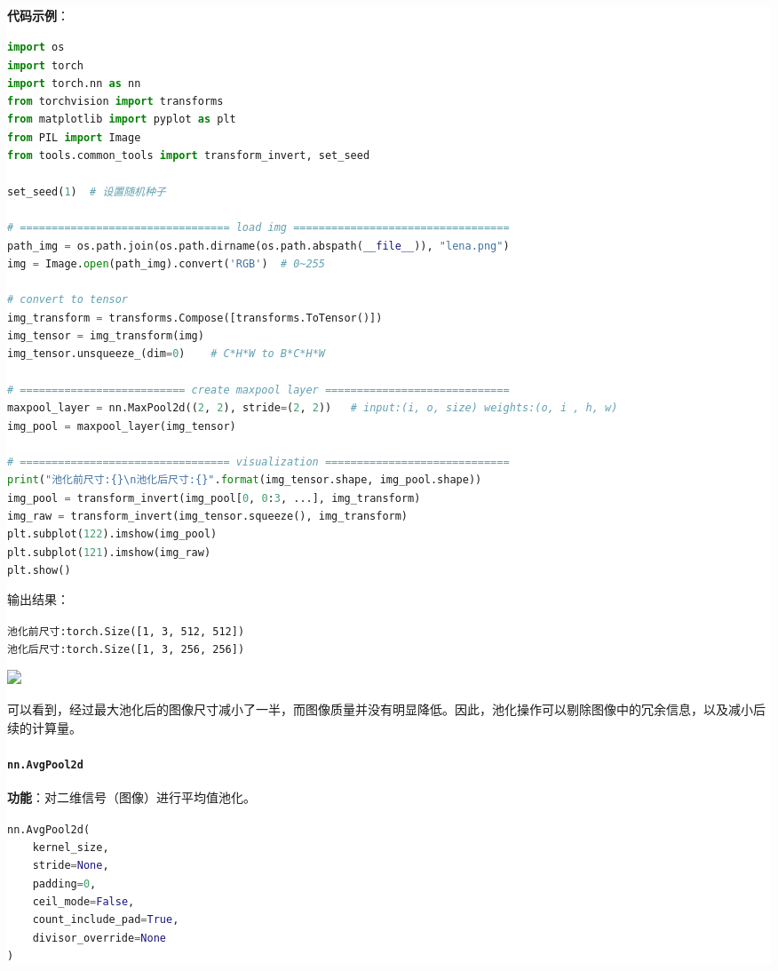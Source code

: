 **代码示例**：

```python
import os
import torch
import torch.nn as nn
from torchvision import transforms
from matplotlib import pyplot as plt
from PIL import Image
from tools.common_tools import transform_invert, set_seed

set_seed(1)  # 设置随机种子

# ================================= load img ==================================
path_img = os.path.join(os.path.dirname(os.path.abspath(__file__)), "lena.png")
img = Image.open(path_img).convert('RGB')  # 0~255

# convert to tensor
img_transform = transforms.Compose([transforms.ToTensor()])
img_tensor = img_transform(img)
img_tensor.unsqueeze_(dim=0)    # C*H*W to B*C*H*W

# ========================== create maxpool layer =============================
maxpool_layer = nn.MaxPool2d((2, 2), stride=(2, 2))   # input:(i, o, size) weights:(o, i , h, w)
img_pool = maxpool_layer(img_tensor)

# ================================= visualization =============================
print("池化前尺寸:{}\n池化后尺寸:{}".format(img_tensor.shape, img_pool.shape))
img_pool = transform_invert(img_pool[0, 0:3, ...], img_transform)
img_raw = transform_invert(img_tensor.squeeze(), img_transform)
plt.subplot(122).imshow(img_pool)
plt.subplot(121).imshow(img_raw)
plt.show()
```

输出结果：

```
池化前尺寸:torch.Size([1, 3, 512, 512])
池化后尺寸:torch.Size([1, 3, 256, 256])
```

<img src="http://andy-blog.oss-cn-beijing.aliyuncs.com/blog/2020-12-16-WX20201216-193358%402x.png" width="60%">

可以看到，经过最大池化后的图像尺寸减小了一半，而图像质量并没有明显降低。因此，池化操作可以剔除图像中的冗余信息，以及减小后续的计算量。

#### `nn.AvgPool2d`

**功能**：对二维信号（图像）进行平均值池化。

```python
nn.AvgPool2d(
    kernel_size,
    stride=None,
    padding=0,
    ceil_mode=False,
    count_include_pad=True,
    divisor_override=None
)
```
